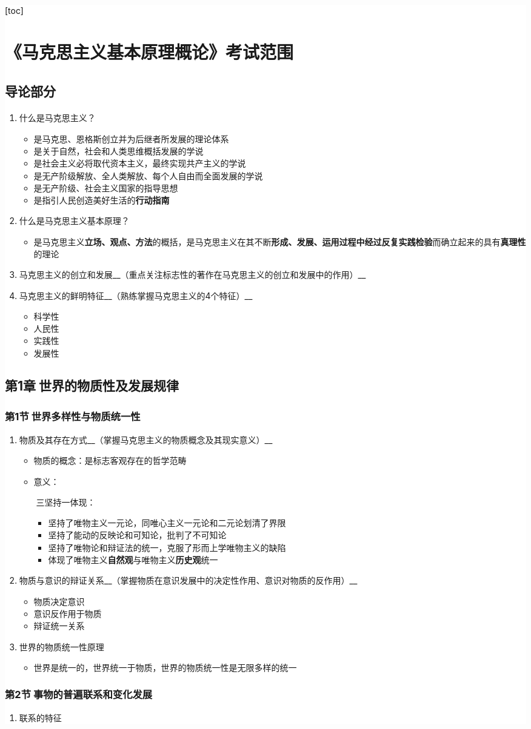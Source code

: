 [toc]

# 《马克思主义基本原理概论》考试范围

## 导论部分

1. 什么是马克思主义？
   - 是马克思、恩格斯创立并为后继者所发展的理论体系
   - 是关于自然，社会和人类思维概括发展的学说
   - 是社会主义必将取代资本主义，最终实现共产主义的学说
   - 是无产阶级解放、全人类解放、每个人自由而全面发展的学说
   - 是无产阶级、社会主义国家的指导思想
   - 是指引人民创造美好生活的**行动指南**

2. 什么是马克思主义基本原理？
   - 是马克思主义**立场、观点、方法**的概括，是马克思主义在其不断**形成、发展、运用过程中经过反复实践检验**而确立起来的具有**真理性**的理论
3. 马克思主义的创立和发展__（重点关注标志性的著作在马克思主义的创立和发展中的作用）__

4. 马克思主义的鲜明特征__（熟练掌握马克思主义的4个特征）__
   - 科学性
   - 人民性
   - 实践性
   - 发展性



## 第1章 世界的物质性及发展规律

### 第1节  世界多样性与物质统一性

1. 物质及其存在方式__（掌握马克思主义的物质概念及其现实意义）__

   - 物质的概念：是标志客观存在的哲学范畴

   - 意义：

     ​	三坚持一体现：

     - 坚持了唯物主义一元论，同唯心主义一元论和二元论划清了界限
     - 坚持了能动的反映论和可知论，批判了不可知论
     - 坚持了唯物论和辩证法的统一，克服了形而上学唯物主义的缺陷
     - 体现了唯物主义**自然观**与唯物主义**历史观**统一
2. 物质与意识的辩证关系__（掌握物质在意识发展中的决定性作用、意识对物质的反作用）__
   - 物质决定意识
   - 意识反作用于物质
   - 辩证统一关系
3. 世界的物质统一性原理
   
   - 世界是统一的，世界统一于物质，世界的物质统一性是无限多样的统一

### 第2节 事物的普遍联系和变化发展

1. 联系的特征
